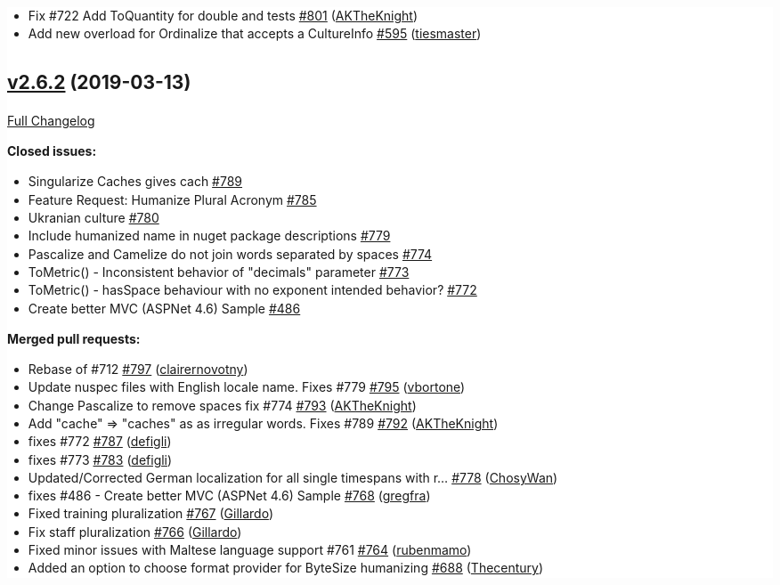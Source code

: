 - Fix \#722 Add ToQuantity for double and tests [\#801](https://github.com/Humanizr/Humanizer/pull/801) ([AKTheKnight](https://github.com/AKTheKnight))
- Add new overload for Ordinalize that accepts a CultureInfo [\#595](https://github.com/Humanizr/Humanizer/pull/595) ([tiesmaster](https://github.com/tiesmaster))

## [v2.6.2](https://github.com/Humanizr/Humanizer/tree/v2.6.2) (2019-03-13)

[Full Changelog](https://github.com/Humanizr/Humanizer/compare/v2.5.16...v2.6.2)

**Closed issues:**

- Singularize Caches gives cach [\#789](https://github.com/Humanizr/Humanizer/issues/789)
- Feature Request: Humanize Plural Acronym [\#785](https://github.com/Humanizr/Humanizer/issues/785)
- Ukranian culture [\#780](https://github.com/Humanizr/Humanizer/issues/780)
- Include humanized name in nuget package descriptions [\#779](https://github.com/Humanizr/Humanizer/issues/779)
- Pascalize and Camelize do not join words separated by spaces [\#774](https://github.com/Humanizr/Humanizer/issues/774)
- ToMetric\(\) - Inconsistent behavior of "decimals" parameter [\#773](https://github.com/Humanizr/Humanizer/issues/773)
- ToMetric\(\) - hasSpace behaviour with no exponent intended behavior? [\#772](https://github.com/Humanizr/Humanizer/issues/772)
- Create better MVC \(ASPNet 4.6\) Sample [\#486](https://github.com/Humanizr/Humanizer/issues/486)

**Merged pull requests:**

- Rebase of \#712 [\#797](https://github.com/Humanizr/Humanizer/pull/797) ([clairernovotny](https://github.com/clairernovotny))
- Update nuspec files with English locale name. Fixes \#779 [\#795](https://github.com/Humanizr/Humanizer/pull/795) ([vbortone](https://github.com/vbortone))
- Change Pascalize to remove spaces fix \#774 [\#793](https://github.com/Humanizr/Humanizer/pull/793) ([AKTheKnight](https://github.com/AKTheKnight))
- Add "cache" =\> "caches" as as irregular words. Fixes \#789 [\#792](https://github.com/Humanizr/Humanizer/pull/792) ([AKTheKnight](https://github.com/AKTheKnight))
- fixes \#772 [\#787](https://github.com/Humanizr/Humanizer/pull/787) ([defigli](https://github.com/defigli))
- fixes \#773 [\#783](https://github.com/Humanizr/Humanizer/pull/783) ([defigli](https://github.com/defigli))
- Updated/Corrected German localization for all single timespans with r… [\#778](https://github.com/Humanizr/Humanizer/pull/778) ([ChosyWan](https://github.com/ChosyWan))
- fixes \#486 - Create better MVC \(ASPNet 4.6\) Sample [\#768](https://github.com/Humanizr/Humanizer/pull/768) ([gregfra](https://github.com/gregfra))
- Fixed training pluralization [\#767](https://github.com/Humanizr/Humanizer/pull/767) ([Gillardo](https://github.com/Gillardo))
- Fix staff pluralization [\#766](https://github.com/Humanizr/Humanizer/pull/766) ([Gillardo](https://github.com/Gillardo))
- Fixed minor issues with Maltese language support \#761 [\#764](https://github.com/Humanizr/Humanizer/pull/764) ([rubenmamo](https://github.com/rubenmamo))
- Added an option to choose format provider for ByteSize humanizing [\#688](https://github.com/Humanizr/Humanizer/pull/688) ([Thecentury](https://github.com/Thecentury))
